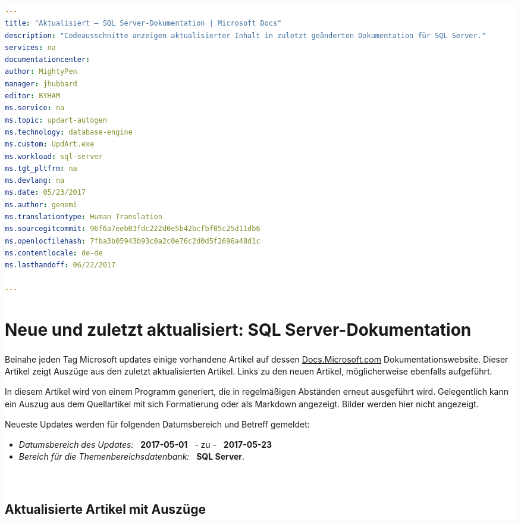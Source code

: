```yaml
---
title: "Aktualisiert – SQL Server-Dokumentation | Microsoft Docs"
description: "Codeausschnitte anzeigen aktualisierter Inhalt in zuletzt geänderten Dokumentation für SQL Server."
services: na
documentationcenter: 
author: MightyPen
manager: jhubbard
editor: BYHAM
ms.service: na
ms.topic: updart-autogen
ms.technology: database-engine
ms.custom: UpdArt.exe
ms.workload: sql-server
ms.tgt_pltfrm: na
ms.devlang: na
ms.date: 05/23/2017
ms.author: genemi
ms.translationtype: Human Translation
ms.sourcegitcommit: 96f6a7eeb03fdc222d0e5b42bcfbf05c25d11db6
ms.openlocfilehash: 7fba3b05943b93c0a2c0e76c2d0d5f2696a48d1c
ms.contentlocale: de-de
ms.lasthandoff: 06/22/2017

---
```

# <a name="new-and-recently-updated-sql-server-docs"></a>Neue und zuletzt aktualisiert: SQL Server-Dokumentation



Beinahe jeden Tag Microsoft updates einige vorhandene Artikel auf dessen [Docs.Microsoft.com](http://docs.microsoft.com/) Dokumentationswebsite. Dieser Artikel zeigt Auszüge aus den zuletzt aktualisierten Artikel. Links zu den neuen Artikel, möglicherweise ebenfalls aufgeführt.

In diesem Artikel wird von einem Programm generiert, die in regelmäßigen Abständen erneut ausgeführt wird. Gelegentlich kann ein Auszug aus dem Quellartikel mit sich Formatierung oder als Markdown angezeigt. Bilder werden hier nicht angezeigt.

Neueste Updates werden für folgenden Datumsbereich und Betreff gemeldet:



- *Datumsbereich des Updates:* &nbsp; **2017-05-01** &nbsp; - zu - &nbsp; **2017-05-23**
- *Bereich für die Themenbereichsdatenbank:* &nbsp; **SQL Server**.




&nbsp;

## <a name="updated-articles-with-excerpts"></a>Aktualisierte Artikel mit Auszüge
